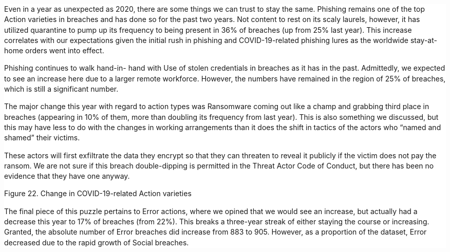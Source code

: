 Even in a year as unexpected as 2020, 
there are some things we can trust to 
stay the same. Phishing remains one 
of the top Action varieties in breaches 
and has done so for the past two years. 
Not content to rest on its scaly laurels, 
however, it has utilized quarantine to 
pump up its frequency to being present 
in 36% of breaches (up from 25% last 
year). This increase correlates with 
our expectations given the initial rush 
in phishing and COVID\-19\-related 
phishing lures as the worldwide 
stay\-at\-home orders went into effect.

Phishing continues to walk hand\-in\-
hand with Use of stolen credentials 
in breaches as it has in the past. 
Admittedly, we expected to see an 
increase here due to a larger remote 
workforce. However, the numbers 
have remained in the region of 
25% of breaches, which is still a 
significant number.

The major change this year with regard 
to action types was Ransomware 
coming out like a champ and grabbing 
third place in breaches (appearing in 
10% of them, more than doubling its 
frequency from last year). This is also 
something we discussed, but this may 
have less to do with the changes in 
working arrangements than it does 
the shift in tactics of the actors who 
“named and shamed” their victims. 

These actors will first exfiltrate the data 
they encrypt so that they can threaten 
to reveal it publicly if the victim does not 
pay the ransom. We are not sure if this 
breach double\-dipping is permitted in 
the Threat Actor Code of Conduct, but 
there has been no evidence that they 
have one anyway.

Figure 22\. Change in COVID\-19\-related Action varieties

The final piece of this puzzle pertains 
to Error actions, where we opined that 
we would see an increase, but actually 
had a decrease this year to 17% of 
breaches (from 22%). This breaks a 
three\-year streak of either staying the 
course or increasing. Granted, the 
absolute number of Error breaches did 
increase from 883 to 905\. However, 
as a proportion of the dataset, Error 
decreased due to the rapid growth of 
Social breaches. 
